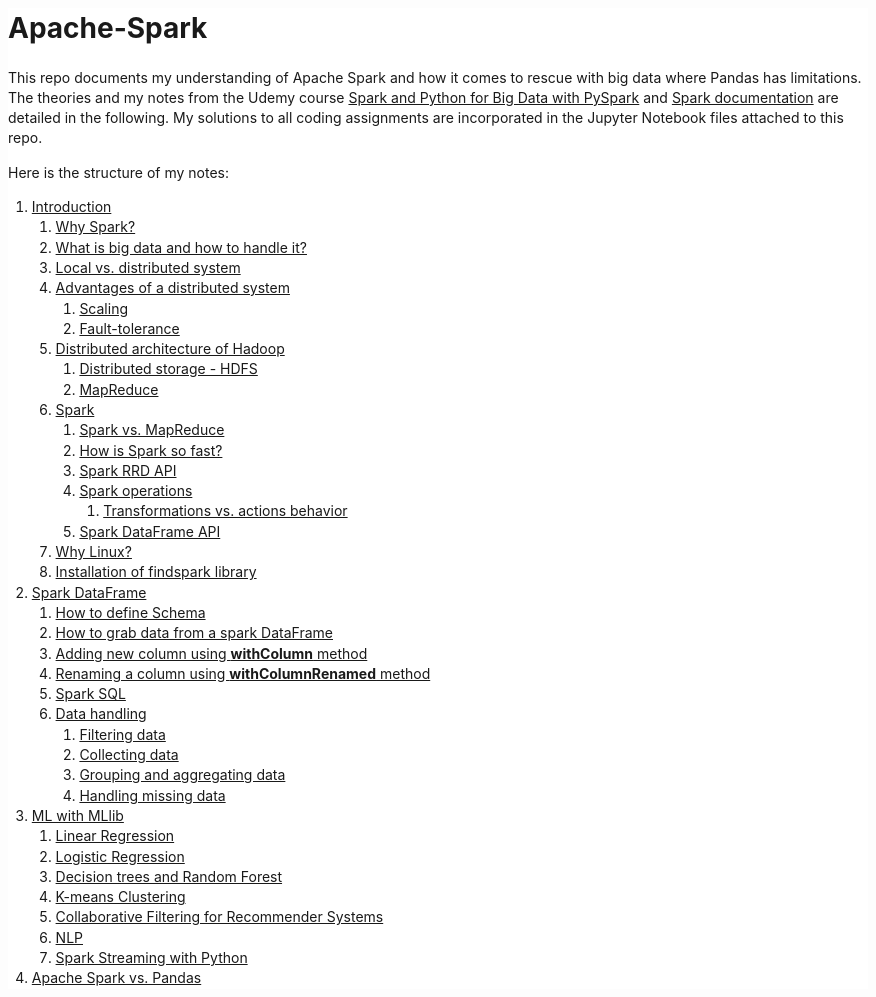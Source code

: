 # Apache-Spark

This repo documents my understanding of Apache Spark and how it comes to rescue with big data where Pandas has limitations. The theories and my notes from the Udemy course <a href="https://www.udemy.com/course/spark-and-python-for-big-data-with-pyspark/?utm_source=adwords&utm_medium=udemyads&utm_campaign=Webindex_Catchall_la.EN_cc.CA&utm_term=_._ag_119831896715_._ad_533102824920_._kw__._de_c_._dm__._pl__._ti_dsa-392284169515_._li_9001494_._pd__._&matchtype=&gclid=Cj0KCQjwiIOmBhDjARIsAP6YhSUQcjYp_yVRKuBsf8-vQMvg9cYbeRWiB5dJchKx6zZMSHmkROT5zqMaAnzIEALw_wcB">Spark and Python for Big Data with PySpark</a> and <a href="https://spark.apache.org/docs/latest/">Spark documentation</a> are detailed in the following. My solutions to all coding assignments are incorporated in the Jupyter Notebook files attached to this repo. 

Here is the structure of my notes: 

1. [Introduction](#1)
    1. [Why Spark?](#2)
    2. [What is big data and how to handle it?](#3)
    3. [Local vs. distributed system](#4)
    4. [Advantages of a distributed system](#5)
        1. [Scaling](#6)
        2. [Fault-tolerance](#7)
    5. [Distributed architecture of Hadoop](#8)
        1. [Distributed storage - HDFS](#9)
        2. [MapReduce](#10)
    6. [Spark](#11)
        1. [Spark vs. MapReduce](#12)
        2. [How is Spark so fast?](#13)
        3. [Spark RRD API](#14)
        4. [Spark operations](#15)
           1. [Transformations vs. actions behavior](#16)
        5. [Spark DataFrame API](#17)
     7. [Why Linux?](#18)
     8. [Installation of findspark library](#19)
2. [Spark DataFrame](#20)
    1. [How to define Schema](#21)
    2. [How to grab data from a spark DataFrame](#22)
    3. [Adding new column using **withColumn** method](#23)
    4. [Renaming a column using **withColumnRenamed** method](#24)
    5. [Spark SQL](#25)
    6. [Data handling](#26)
       1. [Filtering data](#27)
       2. [Collecting data](#28)
       3. [Grouping and aggregating data](#29)
       4. [Handling missing data](#30)
3. [ML with MLlib](#)
    1. [Linear Regression]()
    2. [Logistic Regression](#)
    3. [Decision trees and Random Forest](#)
    4. [K-means Clustering](#)
    5. [Collaborative Filtering for Recommender Systems](#)
    6. [NLP](#)
    7. [Spark Streaming with Python](#)
4. [Apache Spark vs. Pandas](#)
